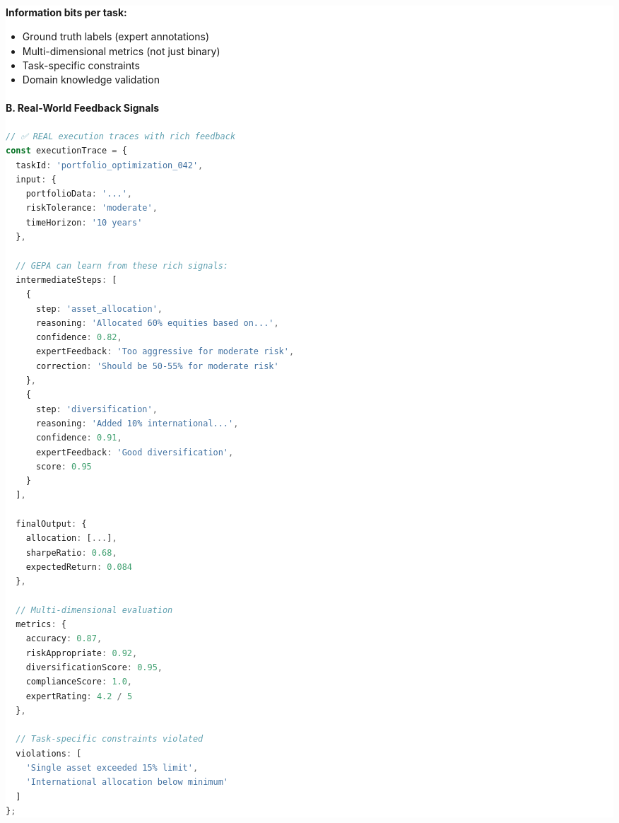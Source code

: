 **Information bits per task:**
- Ground truth labels (expert annotations)
- Multi-dimensional metrics (not just binary)
- Task-specific constraints
- Domain knowledge validation

#### **B. Real-World Feedback Signals**

```typescript
// ✅ REAL execution traces with rich feedback
const executionTrace = {
  taskId: 'portfolio_optimization_042',
  input: {
    portfolioData: '...',
    riskTolerance: 'moderate',
    timeHorizon: '10 years'
  },
  
  // GEPA can learn from these rich signals:
  intermediateSteps: [
    {
      step: 'asset_allocation',
      reasoning: 'Allocated 60% equities based on...',
      confidence: 0.82,
      expertFeedback: 'Too aggressive for moderate risk',
      correction: 'Should be 50-55% for moderate risk'
    },
    {
      step: 'diversification',
      reasoning: 'Added 10% international...',
      confidence: 0.91,
      expertFeedback: 'Good diversification',
      score: 0.95
    }
  ],
  
  finalOutput: {
    allocation: [...],
    sharpeRatio: 0.68,
    expectedReturn: 0.084
  },
  
  // Multi-dimensional evaluation
  metrics: {
    accuracy: 0.87,
    riskAppropriate: 0.92,
    diversificationScore: 0.95,
    complianceScore: 1.0,
    expertRating: 4.2 / 5
  },
  
  // Task-specific constraints violated
  violations: [
    'Single asset exceeded 15% limit',
    'International allocation below minimum'
  ]
};
```
